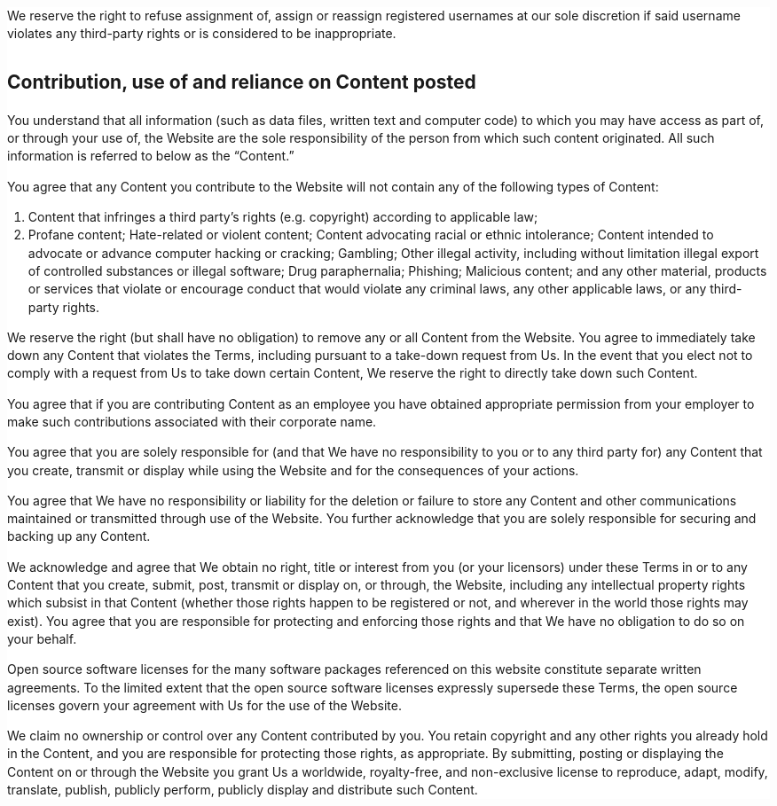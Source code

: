 We reserve the right to refuse assignment of, assign or reassign registered usernames at our sole discretion if said username violates any third-party rights or is considered to be inappropriate.

## Contribution, use of and reliance on Content posted

You understand that all information (such as data files, written text and computer code) to which you may have access as part of, or through your use of, the Website are the sole responsibility of the person from which such content originated. All such information is referred to below as the “Content.”

You agree that any Content you contribute to the Website will not contain any of the following types of Content:

1.  Content that infringes a third party’s rights (e.g. copyright) according to applicable law;
2.  Profane content; Hate-related or violent content; Content advocating racial or ethnic intolerance; Content intended to advocate or advance computer hacking or cracking; Gambling; Other illegal activity, including without limitation illegal export of controlled substances or illegal software; Drug paraphernalia; Phishing; Malicious content; and any other material, products or services that violate or encourage conduct that would violate any criminal laws, any other applicable laws, or any third-party rights.

We reserve the right (but shall have no obligation) to remove any or all Content from the Website. You agree to immediately take down any Content that violates the Terms, including pursuant to a take-down request from Us. In the event that you elect not to comply with a request from Us to take down certain Content, We reserve the right to directly take down such Content.

You agree that if you are contributing Content as an employee you have obtained appropriate permission from your employer to make such contributions associated with their corporate name.

You agree that you are solely responsible for (and that We have no responsibility to you or to any third party for) any Content that you create, transmit or display while using the Website and for the consequences of your actions.

You agree that We have no responsibility or liability for the deletion or failure to store any Content and other communications maintained or transmitted through use of the Website. You further acknowledge that you are solely responsible for securing and backing up any Content.

We acknowledge and agree that We obtain no right, title or interest from you (or your licensors) under these Terms in or to any Content that you create, submit, post, transmit or display on, or through, the Website, including any intellectual property rights which subsist in that Content (whether those rights happen to be registered or not, and wherever in the world those rights may exist). You agree that you are responsible for protecting and enforcing those rights and that We have no obligation to do so on your behalf.

Open source software licenses for the many software packages referenced on this website constitute separate written agreements. To the limited extent that the open source software licenses expressly supersede these Terms, the open source licenses govern your agreement with Us for the use of the Website.

We claim no ownership or control over any Content contributed by you. You retain copyright and any other rights you already hold in the Content, and you are responsible for protecting those rights, as appropriate. By submitting, posting or displaying the Content on or through the Website you grant Us a worldwide, royalty-free, and non-exclusive license to reproduce, adapt, modify, translate, publish, publicly perform, publicly display and distribute such Content.
